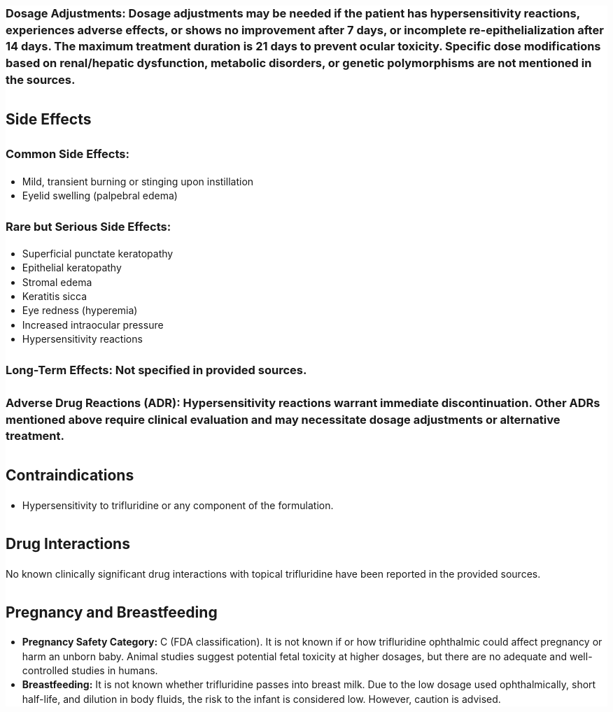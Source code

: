 ### **Dosage Adjustments:** Dosage adjustments may be needed if the patient has hypersensitivity reactions, experiences adverse effects, or shows no improvement after 7 days, or incomplete re-epithelialization after 14 days. The maximum treatment duration is 21 days to prevent ocular toxicity.  Specific dose modifications based on renal/hepatic dysfunction, metabolic disorders, or genetic polymorphisms are not mentioned in the sources.


## **Side Effects**

### **Common Side Effects:**
- Mild, transient burning or stinging upon instillation
- Eyelid swelling (palpebral edema)

### **Rare but Serious Side Effects:**
- Superficial punctate keratopathy
- Epithelial keratopathy
- Stromal edema
- Keratitis sicca
- Eye redness (hyperemia)
- Increased intraocular pressure
- Hypersensitivity reactions

### **Long-Term Effects:** Not specified in provided sources.

### **Adverse Drug Reactions (ADR):** Hypersensitivity reactions warrant immediate discontinuation. Other ADRs mentioned above require clinical evaluation and may necessitate dosage adjustments or alternative treatment.

## **Contraindications**

- Hypersensitivity to trifluridine or any component of the formulation.

## **Drug Interactions**

No known clinically significant drug interactions with topical trifluridine have been reported in the provided sources.

## **Pregnancy and Breastfeeding**

- **Pregnancy Safety Category:** C (FDA classification).  It is not known if or how trifluridine ophthalmic could affect pregnancy or harm an unborn baby. Animal studies suggest potential fetal toxicity at higher dosages, but there are no adequate and well-controlled studies in humans.
- **Breastfeeding:**  It is not known whether trifluridine passes into breast milk.  Due to the low dosage used ophthalmically, short half-life, and dilution in body fluids, the risk to the infant is considered low. However, caution is advised.
